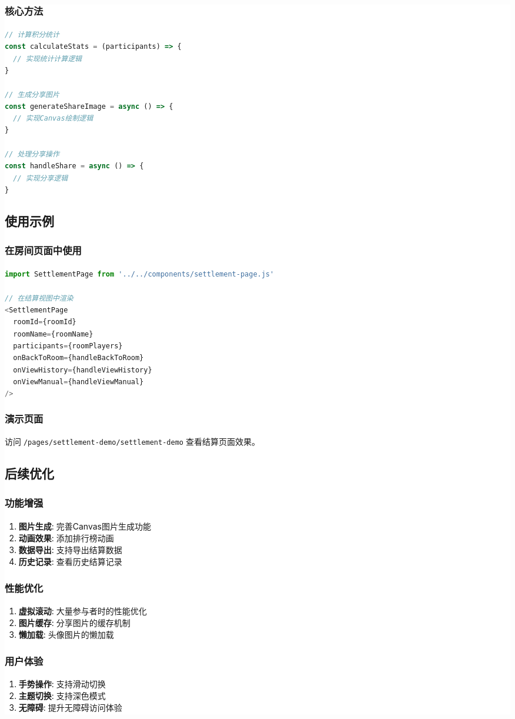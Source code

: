 ### 核心方法
```javascript
// 计算积分统计
const calculateStats = (participants) => {
  // 实现统计计算逻辑
}

// 生成分享图片
const generateShareImage = async () => {
  // 实现Canvas绘制逻辑
}

// 处理分享操作
const handleShare = async () => {
  // 实现分享逻辑
}
```

## 使用示例

### 在房间页面中使用
```javascript
import SettlementPage from '../../components/settlement-page.js'

// 在结算视图中渲染
<SettlementPage
  roomId={roomId}
  roomName={roomName}
  participants={roomPlayers}
  onBackToRoom={handleBackToRoom}
  onViewHistory={handleViewHistory}
  onViewManual={handleViewManual}
/>
```

### 演示页面
访问 `/pages/settlement-demo/settlement-demo` 查看结算页面效果。

## 后续优化

### 功能增强
1. **图片生成**: 完善Canvas图片生成功能
2. **动画效果**: 添加排行榜动画
3. **数据导出**: 支持导出结算数据
4. **历史记录**: 查看历史结算记录

### 性能优化
1. **虚拟滚动**: 大量参与者时的性能优化
2. **图片缓存**: 分享图片的缓存机制
3. **懒加载**: 头像图片的懒加载

### 用户体验
1. **手势操作**: 支持滑动切换
2. **主题切换**: 支持深色模式
3. **无障碍**: 提升无障碍访问体验 